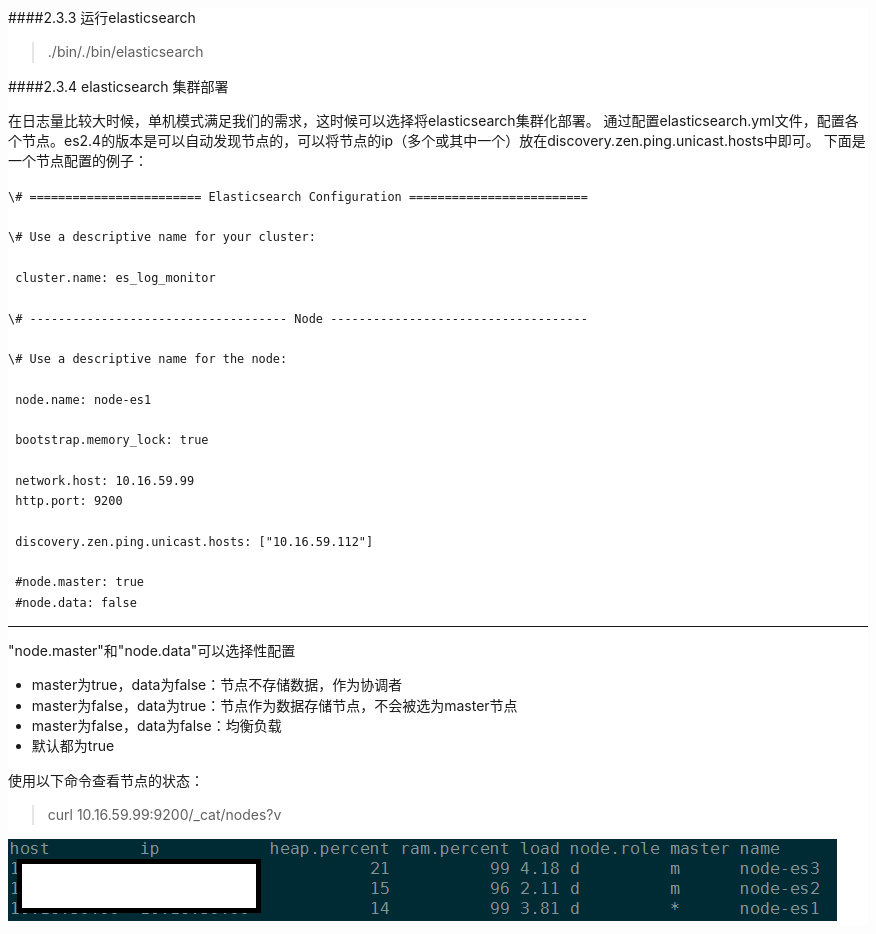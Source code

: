 

####2.3.3 运行elasticsearch

> 
> ./bin/./bin/elasticsearch
> 

####2.3.4 elasticsearch 集群部署

在日志量比较大时候，单机模式满足我们的需求，这时候可以选择将elasticsearch集群化部署。
通过配置elasticsearch.yml文件，配置各个节点。es2.4的版本是可以自动发现节点的，可以将节点的ip（多个或其中一个）放在discovery.zen.ping.unicast.hosts中即可。 下面是一个节点配置的例子：

```
\# ======================== Elasticsearch Configuration =========================

\# Use a descriptive name for your cluster:

 cluster.name: es_log_monitor

\# ------------------------------------ Node ------------------------------------

\# Use a descriptive name for the node:

 node.name: node-es1

 bootstrap.memory_lock: true

 network.host: 10.16.59.99    
 http.port: 9200    

 discovery.zen.ping.unicast.hosts: ["10.16.59.112"]

 #node.master: true    
 #node.data: false
```

-------------------------------------------------

"node.master"和"node.data"可以选择性配置

- master为true，data为false：节点不存储数据，作为协调者
- master为false，data为true：节点作为数据存储节点，不会被选为master节点
- master为false，data为false：均衡负载
- 默认都为true

使用以下命令查看节点的状态：

> curl 10.16.59.99:9200/_cat/nodes?v

![node state](./images/es_node_state.png)
